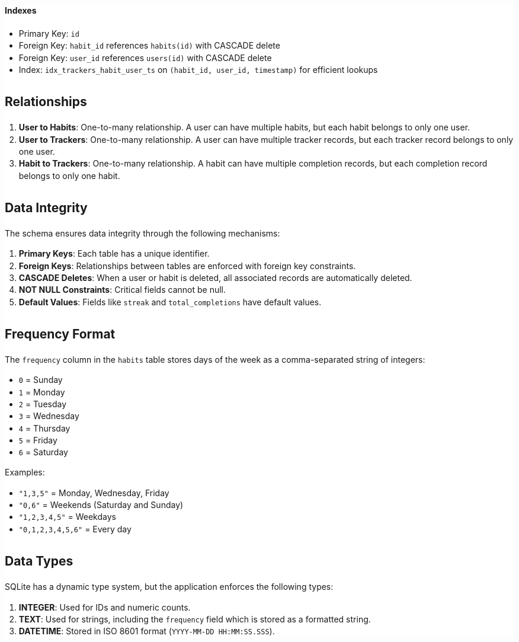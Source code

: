 #### Indexes

- Primary Key: `id`
- Foreign Key: `habit_id` references `habits(id)` with CASCADE delete
- Foreign Key: `user_id` references `users(id)` with CASCADE delete
- Index: `idx_trackers_habit_user_ts` on `(habit_id, user_id, timestamp)` for efficient lookups

## Relationships

1. **User to Habits**: One-to-many relationship. A user can have multiple habits, but each habit belongs to only one user.
2. **User to Trackers**: One-to-many relationship. A user can have multiple tracker records, but each tracker record belongs to only one user.
3. **Habit to Trackers**: One-to-many relationship. A habit can have multiple completion records, but each completion record belongs to only one habit.

## Data Integrity

The schema ensures data integrity through the following mechanisms:

1. **Primary Keys**: Each table has a unique identifier.
2. **Foreign Keys**: Relationships between tables are enforced with foreign key constraints.
3. **CASCADE Deletes**: When a user or habit is deleted, all associated records are automatically deleted.
4. **NOT NULL Constraints**: Critical fields cannot be null.
5. **Default Values**: Fields like `streak` and `total_completions` have default values.

## Frequency Format

The `frequency` column in the `habits` table stores days of the week as a comma-separated string of integers:

- `0` = Sunday
- `1` = Monday
- `2` = Tuesday
- `3` = Wednesday
- `4` = Thursday
- `5` = Friday
- `6` = Saturday

Examples:

- `"1,3,5"` = Monday, Wednesday, Friday
- `"0,6"` = Weekends (Saturday and Sunday)
- `"1,2,3,4,5"` = Weekdays
- `"0,1,2,3,4,5,6"` = Every day

## Data Types

SQLite has a dynamic type system, but the application enforces the following types:

1. **INTEGER**: Used for IDs and numeric counts.
2. **TEXT**: Used for strings, including the `frequency` field which is stored as a formatted string.
3. **DATETIME**: Stored in ISO 8601 format (`YYYY-MM-DD HH:MM:SS.SSS`).
